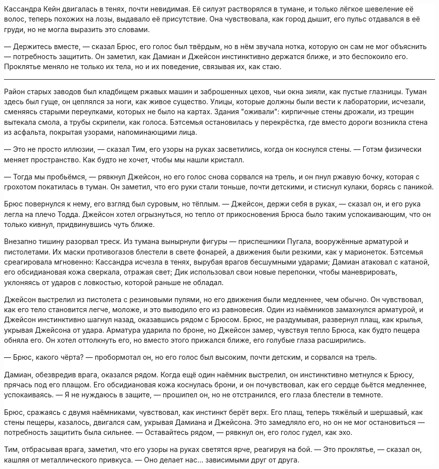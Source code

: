 Кассандра Кейн двигалась в тенях, почти невидимая. Её силуэт растворялся в тумане, и только лёгкое шевеление её волос, теперь похожих на лозы, выдавало её присутствие. Она чувствовала, как город дышит, его пульс отдавался в её груди, но не могла выразить это словами.

— Держитесь вместе, — сказал Брюс, его голос был твёрдым, но в нём звучала нотка, которую он сам не мог объяснить — потребность защитить. Он заметил, как Дамиан и Джейсон инстинктивно держатся ближе, и это беспокоило его. Проклятье меняло не только их тела, но и их поведение, связывая их, как стаю.

---

Район старых заводов был кладбищем ржавых машин и заброшенных цехов, чьи окна зияли, как пустые глазницы. Туман здесь был гуще, он цеплялся за ноги, как живое существо. Улицы, которые должны были вести к лаборатории, исчезали, сменяясь старыми переулками, которых не было на картах. Здания "оживали": кирпичные стены дрожали, из трещин вытекала смола, а трубы скрипели, как голоса. Бэтсемья остановилась у перекрёстка, где вместо дороги возникла стена из асфальта, покрытая узорами, напоминающими лица.

— Это не просто иллюзии, — сказал Тим, его узоры на руках засветились, когда он коснулся стены. — Готэм физически меняет пространство. Как будто не хочет, чтобы мы нашли кристалл.

— Тогда мы пробьёмся, — рявкнул Джейсон, но его голос снова сорвался на трель, и он пнул ржавую бочку, которая с грохотом покатилась в туман. Он заметил, что его руки стали тоньше, почти детскими, и стиснул кулаки, борясь с паникой.

Брюс повернулся к нему, его взгляд был суровым, но тёплым. — Джейсон, держи себя в руках, — сказал он, и его рука легла на плечо Тодда. Джейсон хотел огрызнуться, но тепло от прикосновения Брюса было таким успокаивающим, что он только кивнул, придвинувшись чуть ближе.

Внезапно тишину разорвал треск. Из тумана вынырнули фигуры — приспешники Пугала, вооружённые арматурой и пистолетами. Их маски противогазов блестели в свете фонарей, а движения были резкими, как у марионеток. Бэтсемья среагировала мгновенно: Кассандра исчезла в тенях, вырубая врагов бесшумными ударами; Дамиан атаковал с катаной, его обсидиановая кожа сверкала, отражая свет; Дик использовал свои новые перепонки, чтобы маневрировать, уклоняясь от ударов с ловкостью, которой раньше не обладал.

Джейсон выстрелил из пистолета с резиновыми пулями, но его движения были медленнее, чем обычно. Он чувствовал, как его тело становится легче, моложе, и это выводило его из равновесия. Один из наёмников замахнулся арматурой, и Джейсон инстинктивно шагнул назад, оказавшись рядом с Брюсом. Брюс, не раздумывая, развернул плащ, как крылья, укрывая Джейсона от удара. Арматура ударила по броне, но Джейсон замер, чувствуя тепло Брюса, как будто пещера обняла его. Он хотел оттолкнуть его, но вместо этого прижался ближе, его голубые глаза расширились.

— Брюс, какого чёрта? — пробормотал он, но его голос был высоким, почти детским, и сорвался на трель.

Дамиан, обезвредив врага, оказался рядом. Когда ещё один наёмник выстрелил, он инстинктивно метнулся к Брюсу, прячась под его плащом. Его обсидиановая кожа коснулась брони, и он почувствовал, как его сердце бьётся медленнее, успокаиваясь. — Я не нуждаюсь в защите, — прошипел он, но не отстранился, его глаза блестели в темноте.

Брюс, сражаясь с двумя наёмниками, чувствовал, как инстинкт берёт верх. Его плащ, теперь тяжёлый и шершавый, как стены пещеры, казалось, двигался сам, укрывая Дамиана и Джейсона. Это замедляло его, но он не мог остановиться — потребность защитить была сильнее. — Оставайтесь рядом, — рявкнул он, его голос гудел, как эхо.

Тим, отбрасывая врага, заметил, что его узоры на руках светятся ярче, реагируя на бой. — Это проклятье, — сказал он, кашляя от металлического привкуса. — Оно делает нас… зависимыми друг от друга.
